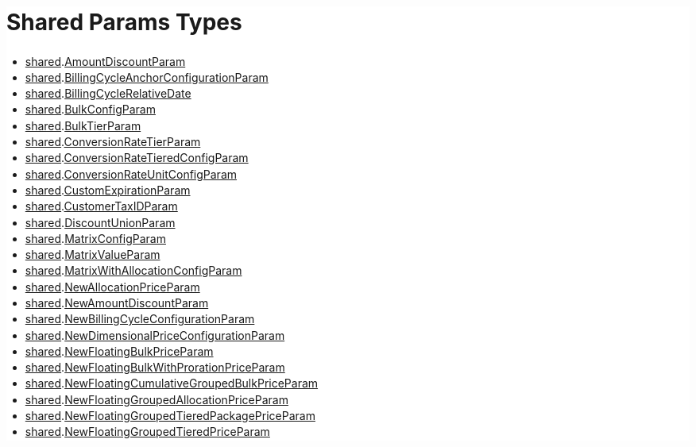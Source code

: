 # Shared Params Types

- <a href="https://pkg.go.dev/github.com/orbcorp/orb-go/shared">shared</a>.<a href="https://pkg.go.dev/github.com/orbcorp/orb-go/shared#AmountDiscountParam">AmountDiscountParam</a>
- <a href="https://pkg.go.dev/github.com/orbcorp/orb-go/shared">shared</a>.<a href="https://pkg.go.dev/github.com/orbcorp/orb-go/shared#BillingCycleAnchorConfigurationParam">BillingCycleAnchorConfigurationParam</a>
- <a href="https://pkg.go.dev/github.com/orbcorp/orb-go/shared">shared</a>.<a href="https://pkg.go.dev/github.com/orbcorp/orb-go/shared#BillingCycleRelativeDate">BillingCycleRelativeDate</a>
- <a href="https://pkg.go.dev/github.com/orbcorp/orb-go/shared">shared</a>.<a href="https://pkg.go.dev/github.com/orbcorp/orb-go/shared#BulkConfigParam">BulkConfigParam</a>
- <a href="https://pkg.go.dev/github.com/orbcorp/orb-go/shared">shared</a>.<a href="https://pkg.go.dev/github.com/orbcorp/orb-go/shared#BulkTierParam">BulkTierParam</a>
- <a href="https://pkg.go.dev/github.com/orbcorp/orb-go/shared">shared</a>.<a href="https://pkg.go.dev/github.com/orbcorp/orb-go/shared#ConversionRateTierParam">ConversionRateTierParam</a>
- <a href="https://pkg.go.dev/github.com/orbcorp/orb-go/shared">shared</a>.<a href="https://pkg.go.dev/github.com/orbcorp/orb-go/shared#ConversionRateTieredConfigParam">ConversionRateTieredConfigParam</a>
- <a href="https://pkg.go.dev/github.com/orbcorp/orb-go/shared">shared</a>.<a href="https://pkg.go.dev/github.com/orbcorp/orb-go/shared#ConversionRateUnitConfigParam">ConversionRateUnitConfigParam</a>
- <a href="https://pkg.go.dev/github.com/orbcorp/orb-go/shared">shared</a>.<a href="https://pkg.go.dev/github.com/orbcorp/orb-go/shared#CustomExpirationParam">CustomExpirationParam</a>
- <a href="https://pkg.go.dev/github.com/orbcorp/orb-go/shared">shared</a>.<a href="https://pkg.go.dev/github.com/orbcorp/orb-go/shared#CustomerTaxIDParam">CustomerTaxIDParam</a>
- <a href="https://pkg.go.dev/github.com/orbcorp/orb-go/shared">shared</a>.<a href="https://pkg.go.dev/github.com/orbcorp/orb-go/shared#DiscountUnionParam">DiscountUnionParam</a>
- <a href="https://pkg.go.dev/github.com/orbcorp/orb-go/shared">shared</a>.<a href="https://pkg.go.dev/github.com/orbcorp/orb-go/shared#MatrixConfigParam">MatrixConfigParam</a>
- <a href="https://pkg.go.dev/github.com/orbcorp/orb-go/shared">shared</a>.<a href="https://pkg.go.dev/github.com/orbcorp/orb-go/shared#MatrixValueParam">MatrixValueParam</a>
- <a href="https://pkg.go.dev/github.com/orbcorp/orb-go/shared">shared</a>.<a href="https://pkg.go.dev/github.com/orbcorp/orb-go/shared#MatrixWithAllocationConfigParam">MatrixWithAllocationConfigParam</a>
- <a href="https://pkg.go.dev/github.com/orbcorp/orb-go/shared">shared</a>.<a href="https://pkg.go.dev/github.com/orbcorp/orb-go/shared#NewAllocationPriceParam">NewAllocationPriceParam</a>
- <a href="https://pkg.go.dev/github.com/orbcorp/orb-go/shared">shared</a>.<a href="https://pkg.go.dev/github.com/orbcorp/orb-go/shared#NewAmountDiscountParam">NewAmountDiscountParam</a>
- <a href="https://pkg.go.dev/github.com/orbcorp/orb-go/shared">shared</a>.<a href="https://pkg.go.dev/github.com/orbcorp/orb-go/shared#NewBillingCycleConfigurationParam">NewBillingCycleConfigurationParam</a>
- <a href="https://pkg.go.dev/github.com/orbcorp/orb-go/shared">shared</a>.<a href="https://pkg.go.dev/github.com/orbcorp/orb-go/shared#NewDimensionalPriceConfigurationParam">NewDimensionalPriceConfigurationParam</a>
- <a href="https://pkg.go.dev/github.com/orbcorp/orb-go/shared">shared</a>.<a href="https://pkg.go.dev/github.com/orbcorp/orb-go/shared#NewFloatingBulkPriceParam">NewFloatingBulkPriceParam</a>
- <a href="https://pkg.go.dev/github.com/orbcorp/orb-go/shared">shared</a>.<a href="https://pkg.go.dev/github.com/orbcorp/orb-go/shared#NewFloatingBulkWithProrationPriceParam">NewFloatingBulkWithProrationPriceParam</a>
- <a href="https://pkg.go.dev/github.com/orbcorp/orb-go/shared">shared</a>.<a href="https://pkg.go.dev/github.com/orbcorp/orb-go/shared#NewFloatingCumulativeGroupedBulkPriceParam">NewFloatingCumulativeGroupedBulkPriceParam</a>
- <a href="https://pkg.go.dev/github.com/orbcorp/orb-go/shared">shared</a>.<a href="https://pkg.go.dev/github.com/orbcorp/orb-go/shared#NewFloatingGroupedAllocationPriceParam">NewFloatingGroupedAllocationPriceParam</a>
- <a href="https://pkg.go.dev/github.com/orbcorp/orb-go/shared">shared</a>.<a href="https://pkg.go.dev/github.com/orbcorp/orb-go/shared#NewFloatingGroupedTieredPackagePriceParam">NewFloatingGroupedTieredPackagePriceParam</a>
- <a href="https://pkg.go.dev/github.com/orbcorp/orb-go/shared">shared</a>.<a href="https://pkg.go.dev/github.com/orbcorp/orb-go/shared#NewFloatingGroupedTieredPriceParam">NewFloatingGroupedTieredPriceParam</a>